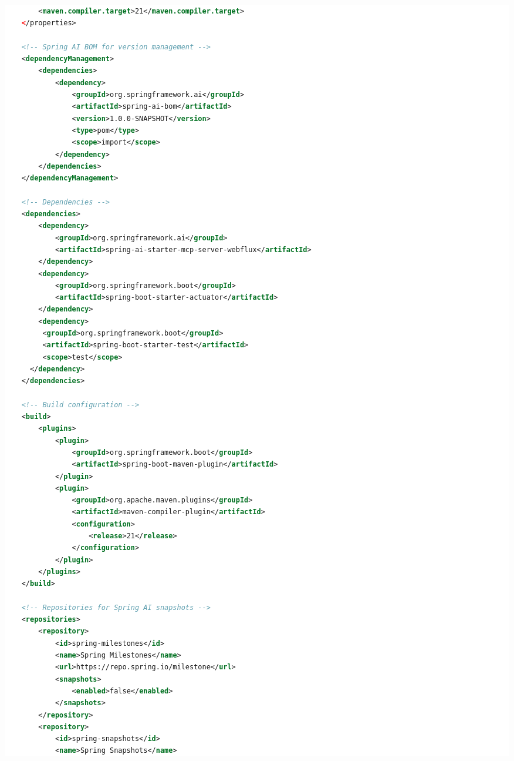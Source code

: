 ```xml
        <maven.compiler.target>21</maven.compiler.target>
    </properties>

    <!-- Spring AI BOM for version management -->
    <dependencyManagement>
        <dependencies>
            <dependency>
                <groupId>org.springframework.ai</groupId>
                <artifactId>spring-ai-bom</artifactId>
                <version>1.0.0-SNAPSHOT</version>
                <type>pom</type>
                <scope>import</scope>
            </dependency>
        </dependencies>
    </dependencyManagement>

    <!-- Dependencies -->
    <dependencies>
        <dependency>
            <groupId>org.springframework.ai</groupId>
            <artifactId>spring-ai-starter-mcp-server-webflux</artifactId>
        </dependency>
        <dependency>
            <groupId>org.springframework.boot</groupId>
            <artifactId>spring-boot-starter-actuator</artifactId>
        </dependency>
        <dependency>
         <groupId>org.springframework.boot</groupId>
         <artifactId>spring-boot-starter-test</artifactId>
         <scope>test</scope>
      </dependency>
    </dependencies>

    <!-- Build configuration -->
    <build>
        <plugins>
            <plugin>
                <groupId>org.springframework.boot</groupId>
                <artifactId>spring-boot-maven-plugin</artifactId>
            </plugin>
            <plugin>
                <groupId>org.apache.maven.plugins</groupId>
                <artifactId>maven-compiler-plugin</artifactId>
                <configuration>
                    <release>21</release>
                </configuration>
            </plugin>
        </plugins>
    </build>

    <!-- Repositories for Spring AI snapshots -->
    <repositories>
        <repository>
            <id>spring-milestones</id>
            <name>Spring Milestones</name>
            <url>https://repo.spring.io/milestone</url>
            <snapshots>
                <enabled>false</enabled>
            </snapshots>
        </repository>
        <repository>
            <id>spring-snapshots</id>
            <name>Spring Snapshots</name>
```